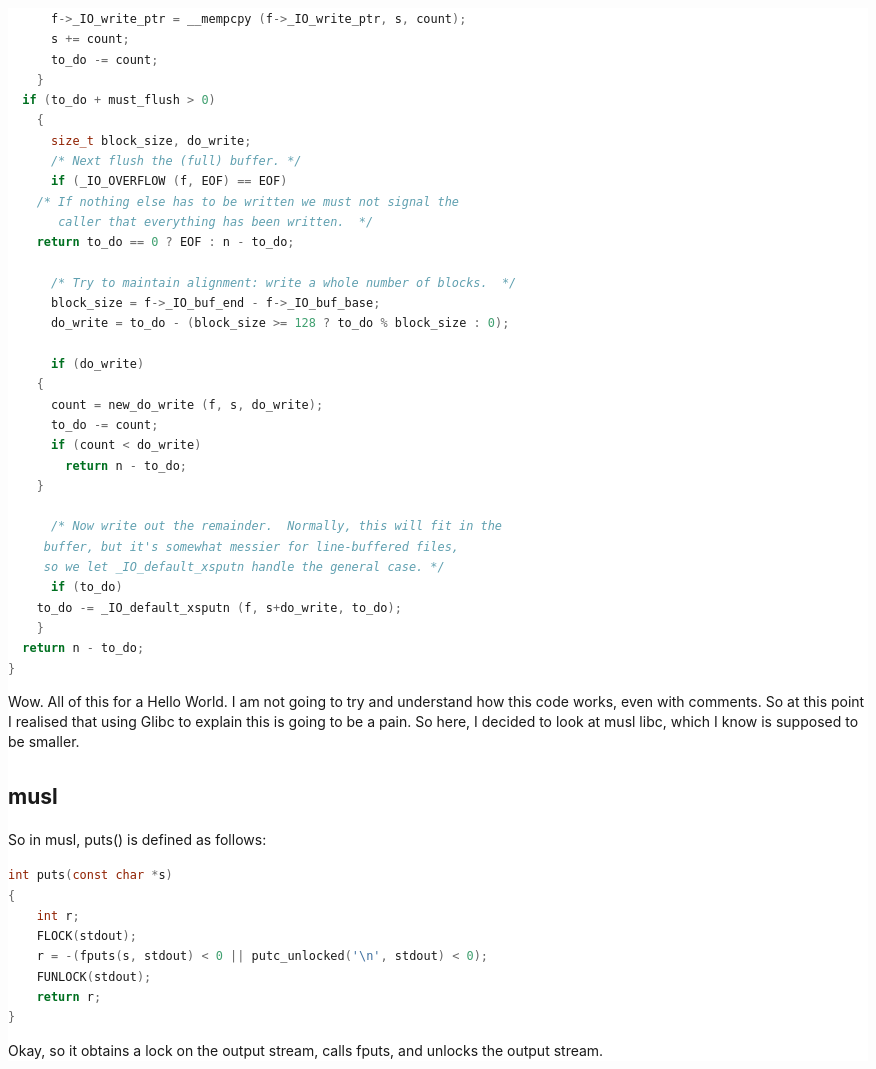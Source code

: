 ```c
      f->_IO_write_ptr = __mempcpy (f->_IO_write_ptr, s, count);
      s += count;
      to_do -= count;
    }
  if (to_do + must_flush > 0)
    {
      size_t block_size, do_write;
      /* Next flush the (full) buffer. */
      if (_IO_OVERFLOW (f, EOF) == EOF)
	/* If nothing else has to be written we must not signal the
	   caller that everything has been written.  */
	return to_do == 0 ? EOF : n - to_do;

      /* Try to maintain alignment: write a whole number of blocks.  */
      block_size = f->_IO_buf_end - f->_IO_buf_base;
      do_write = to_do - (block_size >= 128 ? to_do % block_size : 0);

      if (do_write)
	{
	  count = new_do_write (f, s, do_write);
	  to_do -= count;
	  if (count < do_write)
	    return n - to_do;
	}

      /* Now write out the remainder.  Normally, this will fit in the
	 buffer, but it's somewhat messier for line-buffered files,
	 so we let _IO_default_xsputn handle the general case. */
      if (to_do)
	to_do -= _IO_default_xsputn (f, s+do_write, to_do);
    }
  return n - to_do;
}
```
Wow. All of this for a Hello World. I am not going to try and understand how this code works, even with comments. So at this point I realised that using Glibc to explain this is going to be a pain. So here, I decided to look at musl libc, which I know is supposed to be smaller.
## musl
So in musl, puts() is defined as follows:
```c
int puts(const char *s)
{
	int r;
	FLOCK(stdout);
	r = -(fputs(s, stdout) < 0 || putc_unlocked('\n', stdout) < 0);
	FUNLOCK(stdout);
	return r;
}
```
Okay, so it obtains a lock on the output stream, calls fputs, and unlocks the output stream.
